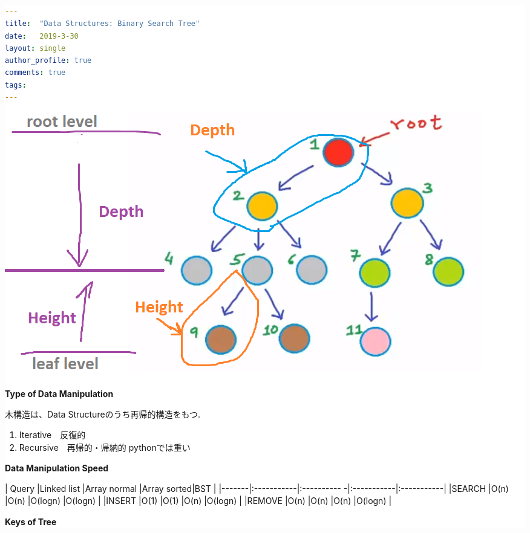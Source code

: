 ```yaml
---
title:  "Data Structures: Binary Search Tree"
date:   2019-3-30
layout: single
author_profile: true
comments: true
tags:
---
```


![](/pics/keras/tree.png)

**Type of Data Manipulation**

木構造は、Data Structureのうち再帰的構造をもつ.

1. Iterative　反復的
2. Recursive　再帰的・帰納的 pythonでは重い

**Data Manipulation Speed**

| Query |Linked list |Array normal |Array sorted|BST         |
|-------|:-----------|:---------- -|:-----------|:-----------|
|SEARCH |O(n)        |O(n)         |O(logn)     |O(logn)     |
|INSERT |O(1)        |O(1)         |O(n)        |O(logn)     |
|REMOVE |O(n)        |O(n)         |O(n)        |O(logn)     |

**Keys of Tree**
